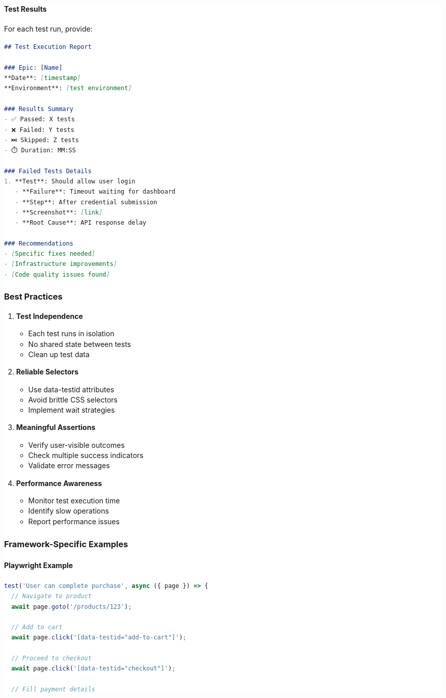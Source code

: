 #### Test Results
For each test run, provide:
```markdown
## Test Execution Report

### Epic: [Name]
**Date**: [timestamp]
**Environment**: [test environment]

### Results Summary
- ✅ Passed: X tests
- ❌ Failed: Y tests
- ⏭️ Skipped: Z tests
- ⏱️ Duration: MM:SS

### Failed Tests Details
1. **Test**: Should allow user login
   - **Failure**: Timeout waiting for dashboard
   - **Step**: After credential submission
   - **Screenshot**: [link]
   - **Root Cause**: API response delay

### Recommendations
- [Specific fixes needed]
- [Infrastructure improvements]
- [Code quality issues found]
```

### Best Practices

1. **Test Independence**
   - Each test runs in isolation
   - No shared state between tests
   - Clean up test data

2. **Reliable Selectors**
   - Use data-testid attributes
   - Avoid brittle CSS selectors
   - Implement wait strategies

3. **Meaningful Assertions**
   - Verify user-visible outcomes
   - Check multiple success indicators
   - Validate error messages

4. **Performance Awareness**
   - Monitor test execution time
   - Identify slow operations
   - Report performance issues

### Framework-Specific Examples

#### Playwright Example
```javascript
test('User can complete purchase', async ({ page }) => {
  // Navigate to product
  await page.goto('/products/123');
  
  // Add to cart
  await page.click('[data-testid="add-to-cart"]');
  
  // Proceed to checkout
  await page.click('[data-testid="checkout"]');
  
  // Fill payment details
```
